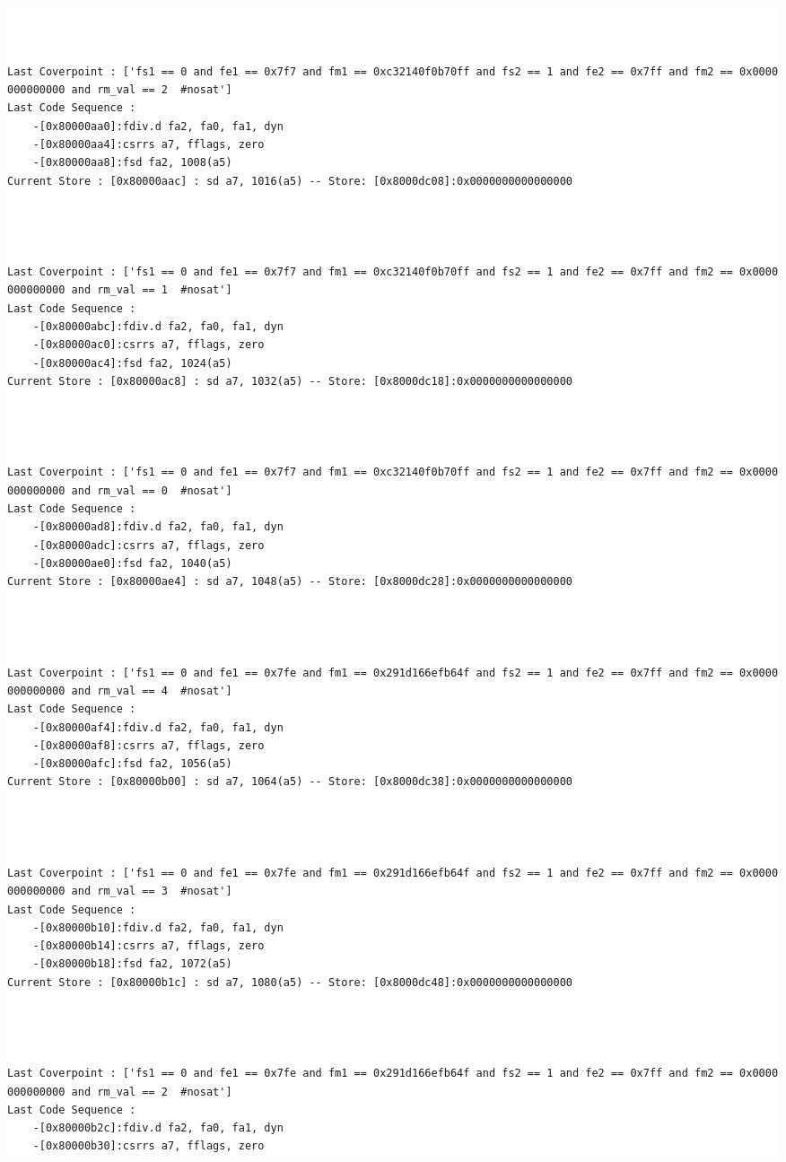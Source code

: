 ```



Last Coverpoint : ['fs1 == 0 and fe1 == 0x7f7 and fm1 == 0xc32140f0b70ff and fs2 == 1 and fe2 == 0x7ff and fm2 == 0x0000000000000 and rm_val == 2  #nosat']
Last Code Sequence : 
	-[0x80000aa0]:fdiv.d fa2, fa0, fa1, dyn
	-[0x80000aa4]:csrrs a7, fflags, zero
	-[0x80000aa8]:fsd fa2, 1008(a5)
Current Store : [0x80000aac] : sd a7, 1016(a5) -- Store: [0x8000dc08]:0x0000000000000000




Last Coverpoint : ['fs1 == 0 and fe1 == 0x7f7 and fm1 == 0xc32140f0b70ff and fs2 == 1 and fe2 == 0x7ff and fm2 == 0x0000000000000 and rm_val == 1  #nosat']
Last Code Sequence : 
	-[0x80000abc]:fdiv.d fa2, fa0, fa1, dyn
	-[0x80000ac0]:csrrs a7, fflags, zero
	-[0x80000ac4]:fsd fa2, 1024(a5)
Current Store : [0x80000ac8] : sd a7, 1032(a5) -- Store: [0x8000dc18]:0x0000000000000000




Last Coverpoint : ['fs1 == 0 and fe1 == 0x7f7 and fm1 == 0xc32140f0b70ff and fs2 == 1 and fe2 == 0x7ff and fm2 == 0x0000000000000 and rm_val == 0  #nosat']
Last Code Sequence : 
	-[0x80000ad8]:fdiv.d fa2, fa0, fa1, dyn
	-[0x80000adc]:csrrs a7, fflags, zero
	-[0x80000ae0]:fsd fa2, 1040(a5)
Current Store : [0x80000ae4] : sd a7, 1048(a5) -- Store: [0x8000dc28]:0x0000000000000000




Last Coverpoint : ['fs1 == 0 and fe1 == 0x7fe and fm1 == 0x291d166efb64f and fs2 == 1 and fe2 == 0x7ff and fm2 == 0x0000000000000 and rm_val == 4  #nosat']
Last Code Sequence : 
	-[0x80000af4]:fdiv.d fa2, fa0, fa1, dyn
	-[0x80000af8]:csrrs a7, fflags, zero
	-[0x80000afc]:fsd fa2, 1056(a5)
Current Store : [0x80000b00] : sd a7, 1064(a5) -- Store: [0x8000dc38]:0x0000000000000000




Last Coverpoint : ['fs1 == 0 and fe1 == 0x7fe and fm1 == 0x291d166efb64f and fs2 == 1 and fe2 == 0x7ff and fm2 == 0x0000000000000 and rm_val == 3  #nosat']
Last Code Sequence : 
	-[0x80000b10]:fdiv.d fa2, fa0, fa1, dyn
	-[0x80000b14]:csrrs a7, fflags, zero
	-[0x80000b18]:fsd fa2, 1072(a5)
Current Store : [0x80000b1c] : sd a7, 1080(a5) -- Store: [0x8000dc48]:0x0000000000000000




Last Coverpoint : ['fs1 == 0 and fe1 == 0x7fe and fm1 == 0x291d166efb64f and fs2 == 1 and fe2 == 0x7ff and fm2 == 0x0000000000000 and rm_val == 2  #nosat']
Last Code Sequence : 
	-[0x80000b2c]:fdiv.d fa2, fa0, fa1, dyn
	-[0x80000b30]:csrrs a7, fflags, zero
```